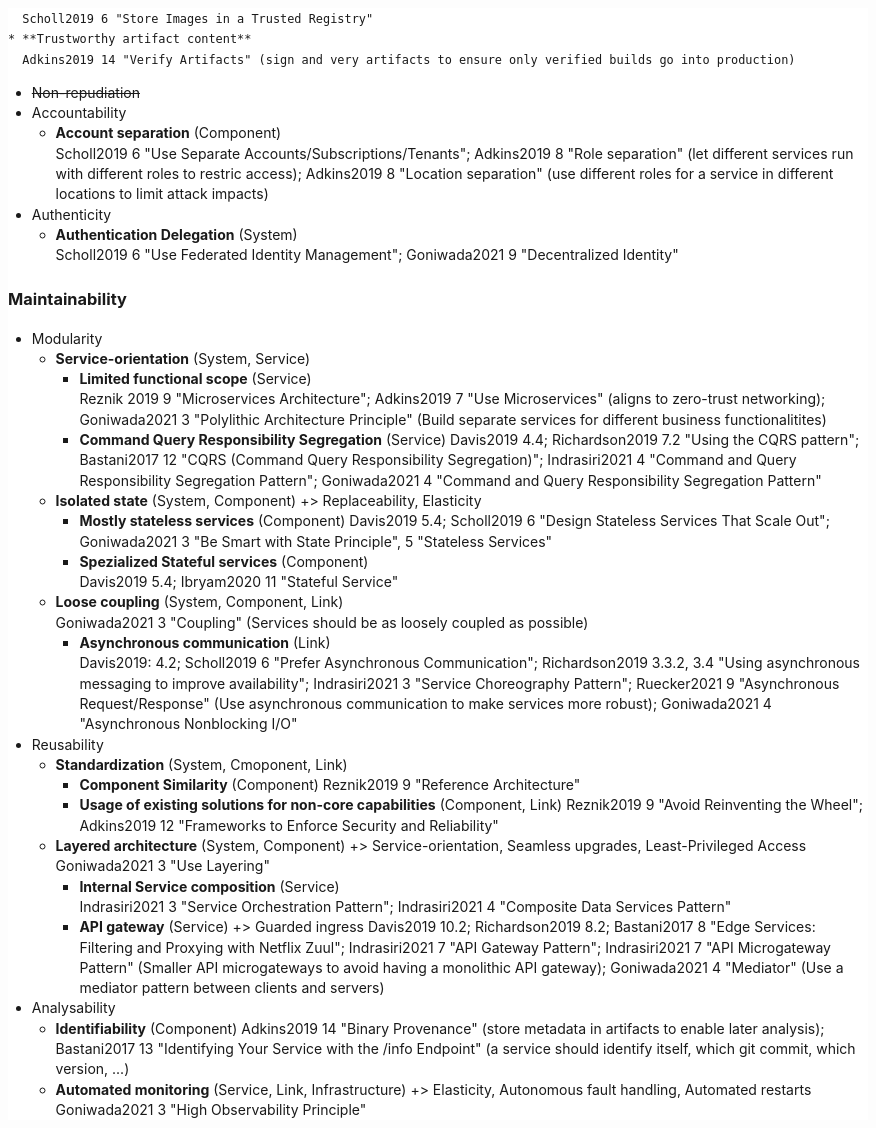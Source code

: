       Scholl2019 6 "Store Images in a Trusted Registry"  
    * **Trustworthy artifact content**  
      Adkins2019 14 "Verify Artifacts" (sign and very artifacts to ensure only verified builds go into production)  
* ~~Non-repudiation~~  
* Accountability  
  * **Account separation** (Component)  
    Scholl2019 6 "Use Separate Accounts/Subscriptions/Tenants"; Adkins2019 8 "Role separation" (let different services run with different roles to restric access); Adkins2019 8 "Location separation" (use different roles for a service in different locations to limit attack impacts)  
* Authenticity  
  * **Authentication Delegation** (System)  
    Scholl2019 6 "Use Federated Identity Management"; Goniwada2021 9 "Decentralized Identity"  

### Maintainability

* Modularity  
  * **Service-orientation** (System, Service)  
    * **Limited functional scope** (Service)  
      Reznik 2019 9 "Microservices Architecture"; Adkins2019 7 "Use Microservices" (aligns to zero-trust networking); Goniwada2021 3 "Polylithic Architecture Principle" (Build separate services for different business functionalitites)  
    * **Command Query Responsibility Segregation** (Service)
      Davis2019 4.4; Richardson2019 7.2 "Using the CQRS pattern"; Bastani2017 12 "CQRS (Command Query Responsibility Segregation)"; Indrasiri2021 4 "Command and Query Responsibility Segregation Pattern"; Goniwada2021 4 "Command and Query Responsibility Segregation Pattern"
  * **Isolated state** (System, Component) +> Replaceability, Elasticity  
    * **Mostly stateless services** (Component)
      Davis2019 5.4; Scholl2019 6 "Design Stateless Services That Scale Out"; Goniwada2021 3 "Be Smart with State Principle", 5 "Stateless Services"
    * **Spezialized Stateful services** (Component)  
      Davis2019 5.4; Ibryam2020 11 "Stateful Service"
  * **Loose coupling** (System, Component, Link)  
    Goniwada2021 3 "Coupling" (Services should be as loosely coupled as possible)
    * **Asynchronous communication** (Link)  
      Davis2019: 4.2; Scholl2019 6 "Prefer Asynchronous Communication"; Richardson2019 3.3.2, 3.4 "Using asynchronous messaging to improve availability"; Indrasiri2021 3 "Service Choreography Pattern"; Ruecker2021 9 "Asynchronous Request/Response" (Use asynchronous communication to make services more robust); Goniwada2021 4 "Asynchronous Nonblocking I/O"
* Reusability  
  * **Standardization** (System, Cmoponent, Link)  
    * **Component Similarity** (Component)
      Reznik2019 9 "Reference Architecture"
    * **Usage of existing solutions for non-core capabilities** (Component, Link)
      Reznik2019 9 "Avoid Reinventing the Wheel"; Adkins2019 12 "Frameworks to Enforce Security and Reliability"  
  * **Layered architecture** (System, Component) +> Service-orientation, Seamless upgrades, Least-Privileged Access  
    Goniwada2021 3 "Use Layering"
    * **Internal Service composition** (Service)  
      Indrasiri2021 3 "Service Orchestration Pattern"; Indrasiri2021 4 "Composite Data Services Pattern"  
    * **API gateway** (Service) +> Guarded ingress
      Davis2019 10.2; Richardson2019 8.2; Bastani2017 8 "Edge Services: Filtering and Proxying with Netflix Zuul"; Indrasiri2021 7 "API Gateway Pattern"; Indrasiri2021 7 "API Microgateway Pattern" (Smaller API microgateways to avoid having a monolithic API gateway); Goniwada2021 4 "Mediator" (Use a mediator pattern between clients and servers)
* Analysability  
  * **Identifiability** (Component)
    Adkins2019 14 "Binary Provenance" (store metadata in artifacts to enable later analysis); Bastani2017 13 "Identifying Your Service with the /info Endpoint" (a service should identify itself, which git commit, which version, ...)  
  * **Automated monitoring** (Service, Link, Infrastructure) +> Elasticity, Autonomous fault handling, Automated restarts  
    Goniwada2021 3 "High Observability Principle"